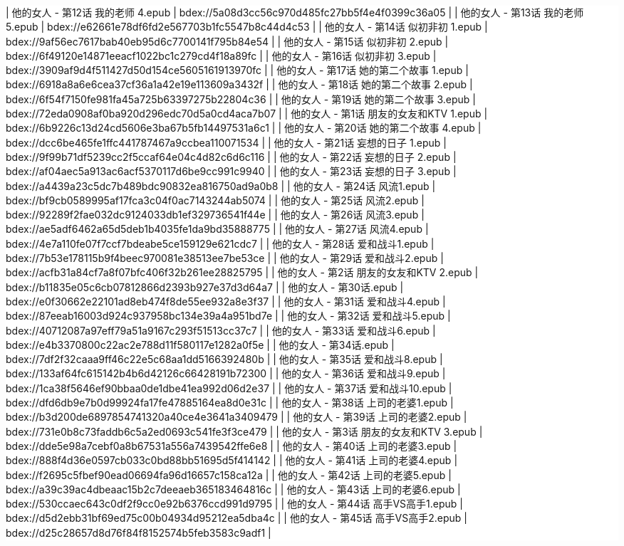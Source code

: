 | 他的女人 - 第12话 我的老师 4.epub | bdex://5a08d3cc56c970d485fc27bb5f4e4f0399c36a05 |
| 他的女人 - 第13话 我的老师 5.epub | bdex://e62661e78df6fd2e567703b1fc5547b8c44d4c53 |
| 他的女人 - 第14话 似初非初 1.epub | bdex://9af56ec7617bab40eb95d6c7700141f795b84e54 |
| 他的女人 - 第15话 似初非初 2.epub | bdex://6f49120e14871eeacf1022bc1c279cd4f18a89fc |
| 他的女人 - 第16话 似初非初 3.epub | bdex://3909af9d4f511427d50d154ce5605161913970fc |
| 他的女人 - 第17话 她的第二个故事 1.epub | bdex://6918a8a6e6cea37cf36a1a42e19e113609a3432f |
| 他的女人 - 第18话 她的第二个故事 2.epub | bdex://6f54f7150fe981fa45a725b63397275b22804c36 |
| 他的女人 - 第19话 她的第二个故事 3.epub | bdex://72eda0908af0ba920d296edc70d5a0cd4aca7b07 |
| 他的女人 - 第1话 朋友的女友和KTV 1.epub | bdex://6b9226c13d24cd5606e3ba67b5fb14497531a6c1 |
| 他的女人 - 第20话 她的第二个故事 4.epub | bdex://dcc6be465fe1ffc441787467a9ccbea110071534 |
| 他的女人 - 第21话 妄想的日子 1.epub | bdex://9f99b71df5239cc2f5ccaf64e04c4d82c6d6c116 |
| 他的女人 - 第22话 妄想的日子 2.epub | bdex://af04aec5a913ac6acf5370117d6be9cc991c9940 |
| 他的女人 - 第23话 妄想的日子 3.epub | bdex://a4439a23c5dc7b489bdc90832ea816750ad9a0b8 |
| 他的女人 - 第24话 风流1.epub | bdex://bf9cb0589995af17fca3c04f0ac7143244ab5074 |
| 他的女人 - 第25话 风流2.epub | bdex://92289f2fae032dc9124033db1ef329736541f44e |
| 他的女人 - 第26话 风流3.epub | bdex://ae5adf6462a65d5deb1b4035fe1da9bd35888775 |
| 他的女人 - 第27话 风流4.epub | bdex://4e7a110fe07f7ccf7bdeabe5ce159129e621cdc7 |
| 他的女人 - 第28话 爱和战斗1.epub | bdex://7b53e178115b9f4beec970081e38513ee7be53ce |
| 他的女人 - 第29话 爱和战斗2.epub | bdex://acfb31a84cf7a8f07bfc406f32b261ee28825795 |
| 他的女人 - 第2话 朋友的女友和KTV 2.epub | bdex://b11835e05c6cb07812866d2393b927e37d3d64a7 |
| 他的女人 - 第30话.epub | bdex://e0f30662e22101ad8eb474f8de55ee932a8e3f37 |
| 他的女人 - 第31话 爱和战斗4.epub | bdex://87eeab16003d924c937958bc134e39a4a951bd7e |
| 他的女人 - 第32话 爱和战斗5.epub | bdex://40712087a97eff79a51a9167c293f51513cc37c7 |
| 他的女人 - 第33话 爱和战斗6.epub | bdex://e4b3370800c22ac2e788d11f580117e1282a0f5e |
| 他的女人 - 第34话.epub | bdex://7df2f32caaa9ff46c22e5c68aa1dd5166392480b |
| 他的女人 - 第35话 爱和战斗8.epub | bdex://133af64fc615142b4b6d42126c66428191b72300 |
| 他的女人 - 第36话 爱和战斗9.epub | bdex://1ca38f5646ef90bbaa0de1dbe41ea992d06d2e37 |
| 他的女人 - 第37话 爱和战斗10.epub | bdex://dfd6db9e7b0d99924fa17fe47885164ea8d0e31c |
| 他的女人 - 第38话 上司的老婆1.epub | bdex://b3d200de6897854741320a40ce4e3641a3409479 |
| 他的女人 - 第39话 上司的老婆2.epub | bdex://731e0b8c73faddb6c5a2ed0693c541fe3f3ce479 |
| 他的女人 - 第3话 朋友的女友和KTV 3.epub | bdex://dde5e98a7cebf0a8b67531a556a7439542ffe6e8 |
| 他的女人 - 第40话 上司的老婆3.epub | bdex://888f4d36e0597cb033c0bd88bb51695d5f414142 |
| 他的女人 - 第41话 上司的老婆4.epub | bdex://f2695c5fbef90ead06694fa96d16657c158ca12a |
| 他的女人 - 第42话 上司的老婆5.epub | bdex://a39c39ac4dbeaac15b2c7deeaeb365183464816c |
| 他的女人 - 第43话 上司的老婆6.epub | bdex://530ccaec643c0df2f9cc0e92b6376ccd991d9795 |
| 他的女人 - 第44话 高手VS高手1.epub | bdex://d5d2ebb31bf69ed75c00b04934d95212ea5dba4c |
| 他的女人 - 第45话 高手VS高手2.epub | bdex://d25c28657d8d76f84f8152574b5feb3583c9adf1 |
